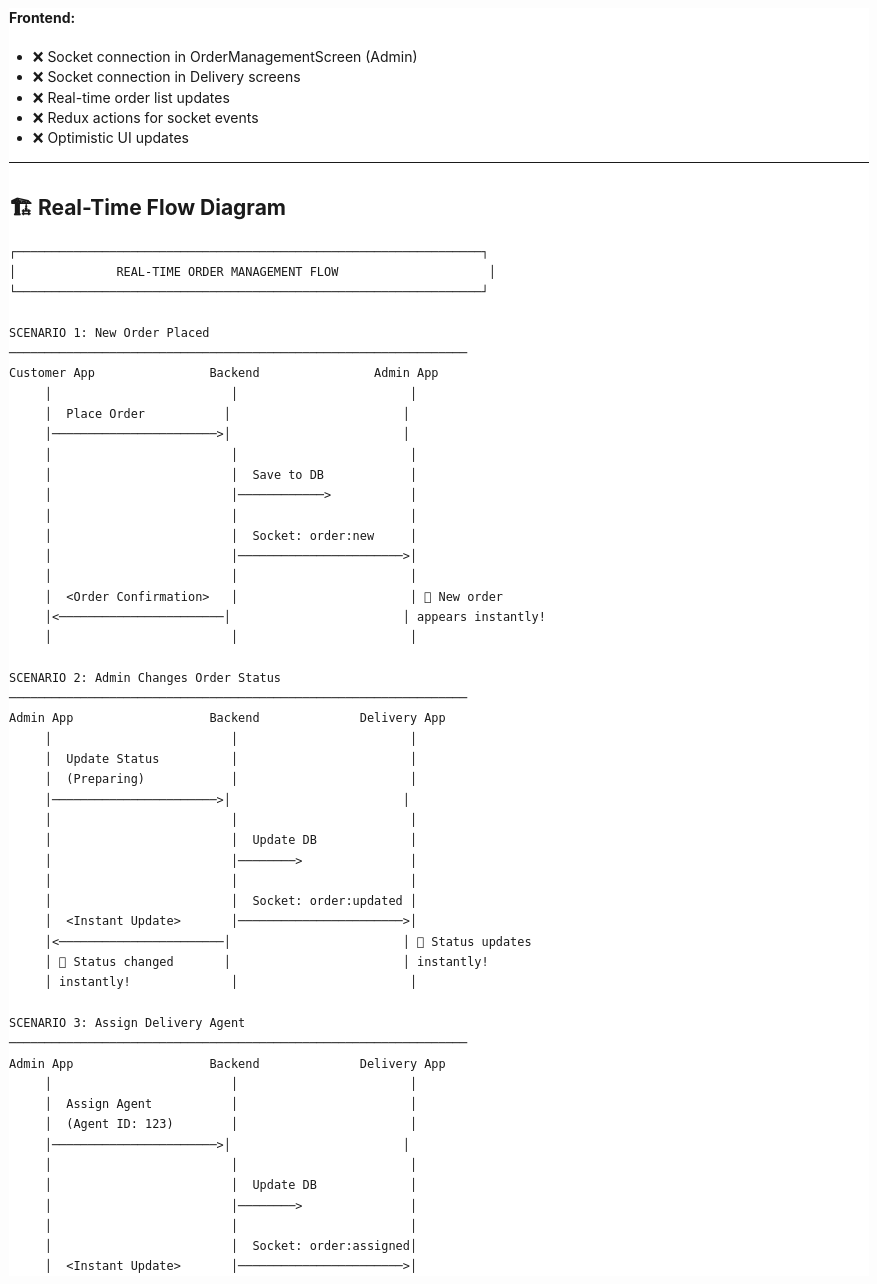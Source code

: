 #### Frontend:
- ❌ Socket connection in OrderManagementScreen (Admin)
- ❌ Socket connection in Delivery screens
- ❌ Real-time order list updates
- ❌ Redux actions for socket events
- ❌ Optimistic UI updates

---

## 🏗️ Real-Time Flow Diagram

```
┌─────────────────────────────────────────────────────────────────┐
│              REAL-TIME ORDER MANAGEMENT FLOW                     │
└─────────────────────────────────────────────────────────────────┘

SCENARIO 1: New Order Placed
────────────────────────────────────────────────────────────────
Customer App                Backend                Admin App
     │                         │                        │
     │  Place Order           │                        │
     │───────────────────────>│                        │
     │                         │                        │
     │                         │  Save to DB            │
     │                         │────────────>           │
     │                         │                        │
     │                         │  Socket: order:new     │
     │                         │───────────────────────>│
     │                         │                        │
     │  <Order Confirmation>   │                        │ 📱 New order
     │<───────────────────────│                        │ appears instantly!
     │                         │                        │

SCENARIO 2: Admin Changes Order Status
────────────────────────────────────────────────────────────────
Admin App                   Backend              Delivery App
     │                         │                        │
     │  Update Status          │                        │
     │  (Preparing)            │                        │
     │───────────────────────>│                        │
     │                         │                        │
     │                         │  Update DB             │
     │                         │────────>               │
     │                         │                        │
     │                         │  Socket: order:updated │
     │  <Instant Update>       │───────────────────────>│
     │<───────────────────────│                        │ 📱 Status updates
     │ 📱 Status changed       │                        │ instantly!
     │ instantly!              │                        │

SCENARIO 3: Assign Delivery Agent
────────────────────────────────────────────────────────────────
Admin App                   Backend              Delivery App
     │                         │                        │
     │  Assign Agent           │                        │
     │  (Agent ID: 123)        │                        │
     │───────────────────────>│                        │
     │                         │                        │
     │                         │  Update DB             │
     │                         │────────>               │
     │                         │                        │
     │                         │  Socket: order:assigned│
     │  <Instant Update>       │───────────────────────>│
```